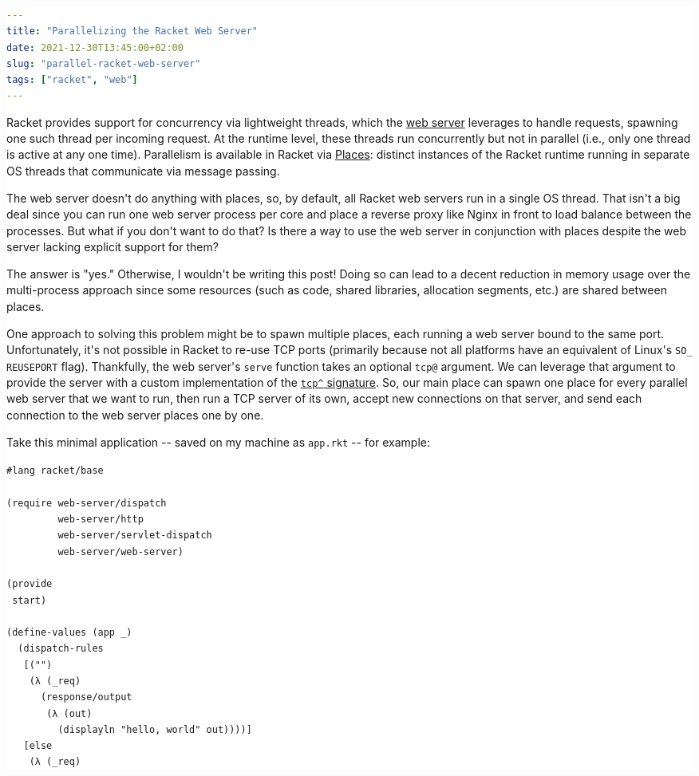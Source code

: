 ```yaml
---
title: "Parallelizing the Racket Web Server"
date: 2021-12-30T13:45:00+02:00
slug: "parallel-racket-web-server"
tags: ["racket", "web"]
---
```


Racket provides support for concurrency via lightweight threads, which
the [web server] leverages to handle requests, spawning one such thread
per incoming request.  At the runtime level, these threads run
concurrently but not in parallel (i.e., only one thread is active at
any one time).  Parallelism is available in Racket via [Places]:
distinct instances of the Racket runtime running in separate OS
threads that communicate via message passing.

The web server doesn't do anything with places, so, by default, all
Racket web servers run in a single OS thread.  That isn't a big deal
since you can run one web server process per core and place a reverse
proxy like Nginx in front to load balance between the processes.  But
what if you don't want to do that?  Is there a way to use the web
server in conjunction with places despite the web server lacking
explicit support for them?



The answer is "yes." Otherwise, I wouldn't be writing this post!
Doing so can lead to a decent reduction in memory usage over the
multi-process approach since some resources (such as code, shared
libraries, allocation segments, etc.) are shared between places.

One approach to solving this problem might be to spawn multiple
places, each running a web server bound to the same port.
Unfortunately, it's not possible in Racket to re-use TCP ports
(primarily because not all platforms have an equivalent of Linux's
`SO_REUSEPORT` flag).  Thankfully, the web server's `serve` function
takes an optional `tcp@` argument.  We can leverage that argument to
provide the server with a custom implementation of the [`tcp^`
signature].  So, our main place can spawn one place for every parallel
web server that we want to run, then run a TCP server of its own,
accept new connections on that server, and send each connection to the
web server places one by one.

Take this minimal application -- saved on my machine as `app.rkt` --
for example:

```racket
#lang racket/base

(require web-server/dispatch
         web-server/http
         web-server/servlet-dispatch
         web-server/web-server)

(provide
 start)

(define-values (app _)
  (dispatch-rules
   [("")
    (λ (_req)
      (response/output
       (λ (out)
         (displayln "hello, world" out))))]
   [else
    (λ (_req)
```

[web server]: https://docs.racket-lang.org/web-server/index.html
[Places]: https://docs.racket-lang.org/guide/parallelism.html#%28part._effective-places%29
[`tcp^` signature]: https://docs.racket-lang.org/net/tcp.html#%28form._%28%28lib._net%2Ftcp-sig..rkt%29._tcp~5e%29%29
[unit]: https://docs.racket-lang.org/guide/units.html#%28tech._unit%29
[pr]: https://github.com/TechEmpower/FrameworkBenchmarks/pull/7003
[gist]: https://gist.github.com/Bogdanp/730ee19345d4f89d97c8be73739b7659